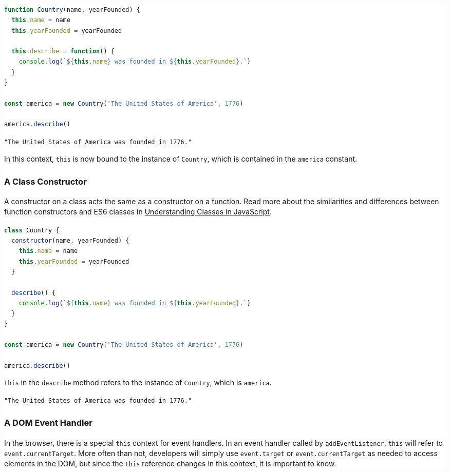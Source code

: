 ```js
function Country(name, yearFounded) {
  this.name = name
  this.yearFounded = yearFounded

  this.describe = function() {
    console.log(`${this.name} was founded in ${this.yearFounded}.`)
  }
}

const america = new Country('The United States of America', 1776)

america.describe()
```

```terminal
"The United States of America was founded in 1776."
```

In this context, `this` is now bound to the instance of `Country`, which is contained in the `america` constant.

### A Class Constructor

A constructor on a class acts the same as a constructor on a function. Read more about the similarities and differences between function constructors and ES6 classes in [Understanding Classes in JavaScript](/understanding-classes-in-javascript).

```js
class Country {
  constructor(name, yearFounded) {
    this.name = name
    this.yearFounded = yearFounded
  }

  describe() {
    console.log(`${this.name} was founded in ${this.yearFounded}.`)
  }
}

const america = new Country('The United States of America', 1776)

america.describe()
```

`this` in the `describe` method refers to the instance of `Country`, which is `america`.

```terminal
"The United States of America was founded in 1776."
```

### A DOM Event Handler

In the browser, there is a special `this` context for event handlers. In an event handler called by `addEventListener`, `this` will refer to `event.currentTarget`. More often than not, developers will simply use `event.target` or `event.currentTarget` as needed to access elements in the DOM, but since the `this` reference changes in this context, it is important to know.
